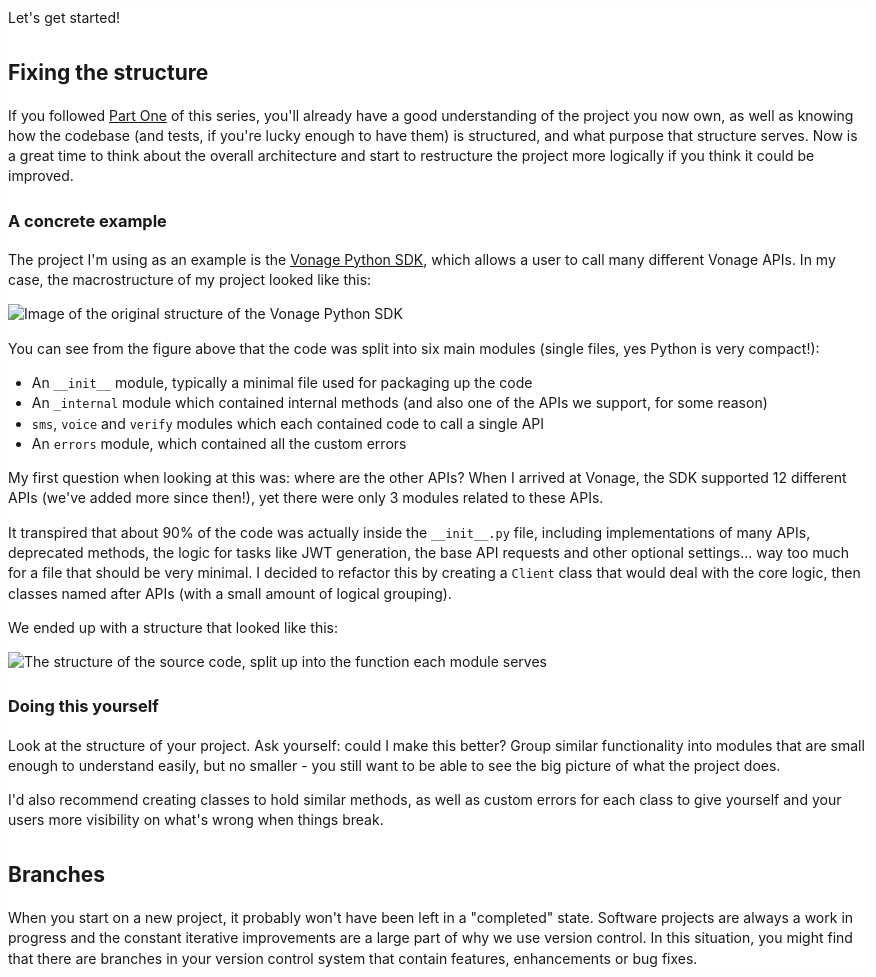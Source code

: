 Let's get started!

## Fixing the structure

If you followed [Part One](https://developer.vonage.com/blog/22/11/15/improve-your-software-project-part-one-understanding-a-codebase) of this series, you'll already have a good understanding of the project you now own, as well as knowing how the codebase (and tests, if you're lucky enough to have them) is structured, and what purpose that structure serves. Now is a great time to think about the overall architecture and start to restructure the project more logically if you think it could be improved.

### A concrete example

The project I'm using as an example is the [Vonage Python SDK](https://github.com/Vonage/vonage-python-sdk), which allows a user to call many different Vonage APIs. In my case, the macrostructure of my project looked like this:

![Image of the original structure of the Vonage Python SDK](/content/blog/improve-your-software-project-part-two-making-changes/original-structure.png)

You can see from the figure above that the code was split into six main modules (single files, yes Python is very compact!):
* An `__init__` module, typically a minimal file used for packaging up the code
* An `_internal` module which contained internal methods (and also one of the APIs we support, for some reason)
* `sms`, `voice` and `verify` modules which each contained code to call a single API
* An `errors` module, which contained all the custom errors

My first question when looking at this was: where are the other APIs? When I arrived at Vonage, the SDK supported 12 different APIs (we've added more since then!), yet there were only 3 modules related to these APIs.

It transpired that about 90% of the code was actually inside the `__init__.py` file, including implementations of many APIs, deprecated methods, the logic for tasks like JWT generation, the base API requests and other optional settings... way too much for a file that should be very minimal. I decided to refactor this by creating a `Client` class that would deal with the core logic, then classes named after APIs (with a small amount of logical grouping).

We ended up with a structure that looked like this:

![The structure of the source code, split up into the function each module serves](/content/blog/improve-your-software-project-part-two-making-changes/structure-after-refactor.png)

### Doing this yourself

Look at the structure of your project. Ask yourself: could I make this better? Group similar functionality into modules that are small enough to understand easily, but no smaller - you still want to be able to see the big picture of what the project does.

I'd also recommend creating classes to hold similar methods, as well as custom errors for each class to give yourself and your users more visibility on what's wrong when things break.

## Branches

When you start on a new project, it probably won't have been left in a "completed" state. Software projects are always a work in progress and the constant iterative improvements are a large part of why we use version control. In this situation, you might find that there are branches in your version control system that contain features, enhancements or bug fixes.
